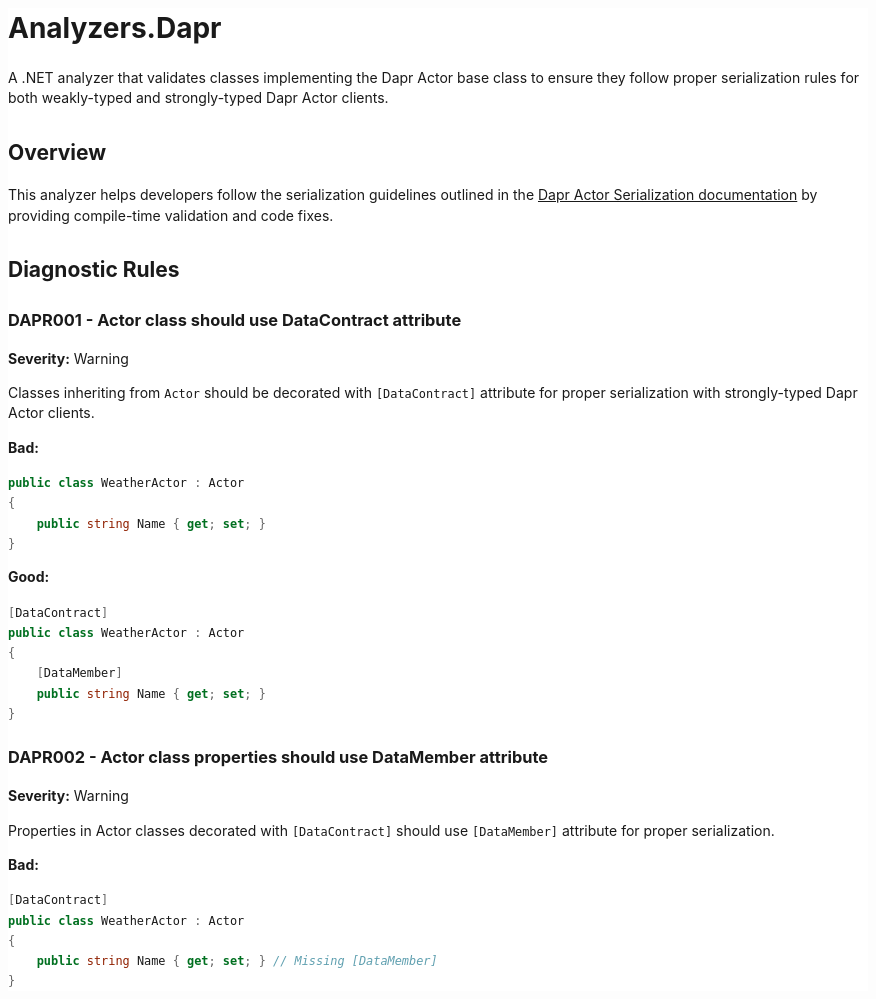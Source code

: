 # Analyzers.Dapr

A .NET analyzer that validates classes implementing the Dapr Actor base class to ensure they follow proper serialization rules for both weakly-typed and strongly-typed Dapr Actor clients.

## Overview

This analyzer helps developers follow the serialization guidelines outlined in the [Dapr Actor Serialization documentation](https://docs.dapr.io/developing-applications/sdks/dotnet/dotnet-actors/dotnet-actors-serialization/) by providing compile-time validation and code fixes.

## Diagnostic Rules

### DAPR001 - Actor class should use DataContract attribute
**Severity:** Warning

Classes inheriting from `Actor` should be decorated with `[DataContract]` attribute for proper serialization with strongly-typed Dapr Actor clients.

**Bad:**
```csharp
public class WeatherActor : Actor
{
    public string Name { get; set; }
}
```

**Good:**
```csharp
[DataContract]
public class WeatherActor : Actor
{
    [DataMember]
    public string Name { get; set; }
}
```

### DAPR002 - Actor class properties should use DataMember attribute
**Severity:** Warning

Properties in Actor classes decorated with `[DataContract]` should use `[DataMember]` attribute for proper serialization.

**Bad:**
```csharp
[DataContract]
public class WeatherActor : Actor
{
    public string Name { get; set; } // Missing [DataMember]
}
```
